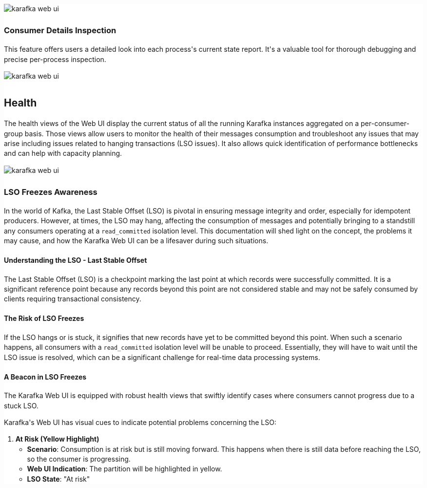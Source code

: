 ![karafka web ui](https://raw.githubusercontent.com/karafka/misc/master/printscreens/web-ui/pro-consumer-jobs.png)

### Consumer Details Inspection

This feature offers users a detailed look into each process's current state report. It's a valuable tool for thorough debugging and precise per-process inspection.

![karafka web ui](https://raw.githubusercontent.com/karafka/misc/master/printscreens/web-ui/pro-consumer-details.png)

## Health

The health views of the Web UI display the current status of all the running Karafka instances aggregated on a per-consumer-group basis. Those views allow users to monitor the health of their messages consumption and troubleshoot any issues that may arise including issues related to hanging transactions (LSO issues). It also allows quick identification of performance bottlenecks and can help with capacity planning.

![karafka web ui](https://raw.githubusercontent.com/karafka/misc/master/printscreens/web-ui/pro-health.png)

### LSO Freezes Awareness

In the world of Kafka, the Last Stable Offset (LSO) is pivotal in ensuring message integrity and order, especially for idempotent producers. However, at times, the LSO may hang, affecting the consumption of messages and potentially bringing to a standstill any consumers operating at a `read_committed` isolation level. This documentation will shed light on the concept, the problems it may cause, and how the Karafka Web UI can be a lifesaver during such situations.

#### Understanding the LSO - Last Stable Offset

The Last Stable Offset (LSO) is a checkpoint marking the last point at which records were successfully committed. It is a significant reference point because any records beyond this point are not considered stable and may not be safely consumed by clients requiring transactional consistency.

#### The Risk of LSO Freezes

If the LSO hangs or is stuck, it signifies that new records have yet to be committed beyond this point. When such a scenario happens, all consumers with a `read_committed` isolation level will be unable to proceed. Essentially, they will have to wait until the LSO issue is resolved, which can be a significant challenge for real-time data processing systems.

#### A Beacon in LSO Freezes

The Karafka Web UI is equipped with robust health views that swiftly identify cases where consumers cannot progress due to a stuck LSO.

Karafka's Web UI has visual cues to indicate potential problems concerning the LSO:

1. **At Risk (Yellow Highlight)**
    - **Scenario**: Consumption is at risk but is still moving forward. This happens when there is still data before reaching the LSO, so the consumer is progressing.
    - **Web UI Indication**: The partition will be highlighted in yellow.
    - **LSO State**: "At risk"
